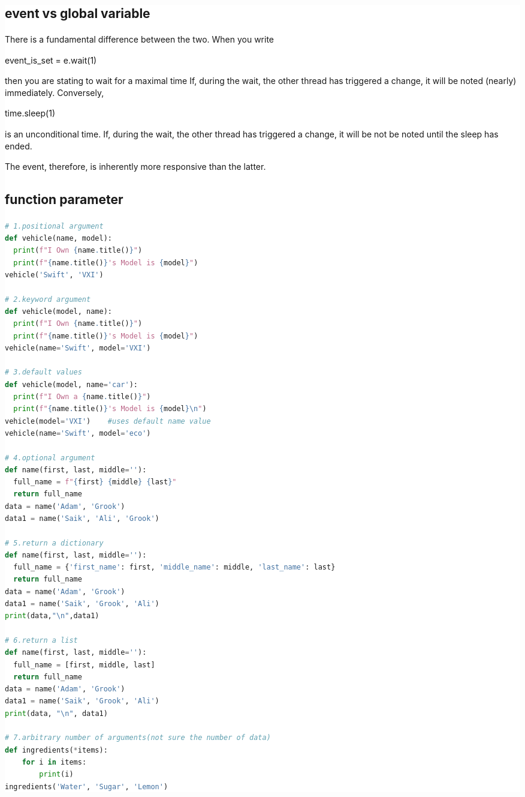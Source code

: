 ## event vs global variable

There is a fundamental difference between the two. When you write

event_is_set = e.wait(1)

then you are stating to wait for a maximal time If, during the wait, the other thread has triggered a change, it will be noted (nearly) immediately. Conversely,

time.sleep(1)

is an unconditional time. If, during the wait, the other thread has triggered a change, it will be not be noted until the sleep has ended.

The event, therefore, is inherently more responsive than the latter.

## function parameter
```python
# 1.positional argument
def vehicle(name, model):
  print(f"I Own {name.title()}")
  print(f"{name.title()}'s Model is {model}")
vehicle('Swift', 'VXI')

# 2.keyword argument
def vehicle(model, name):
  print(f"I Own {name.title()}")
  print(f"{name.title()}'s Model is {model}")
vehicle(name='Swift', model='VXI')

# 3.default values
def vehicle(model, name='car'):
  print(f"I Own a {name.title()}")
  print(f"{name.title()}'s Model is {model}\n")
vehicle(model='VXI')    #uses default name value
vehicle(name='Swift', model='eco')

# 4.optional argument
def name(first, last, middle=''):
  full_name = f"{first} {middle} {last}"
  return full_name
data = name('Adam', 'Grook')
data1 = name('Saik', 'Ali', 'Grook')

# 5.return a dictionary
def name(first, last, middle=''):
  full_name = {'first_name': first, 'middle_name': middle, 'last_name': last}
  return full_name
data = name('Adam', 'Grook')
data1 = name('Saik', 'Grook', 'Ali')
print(data,"\n",data1)

# 6.return a list
def name(first, last, middle=''):
  full_name = [first, middle, last]
  return full_name
data = name('Adam', 'Grook')
data1 = name('Saik', 'Grook', 'Ali')
print(data, "\n", data1)

# 7.arbitrary number of arguments(not sure the number of data)
def ingredients(*items):
    for i in items:
        print(i)
ingredients('Water', 'Sugar', 'Lemon')
```